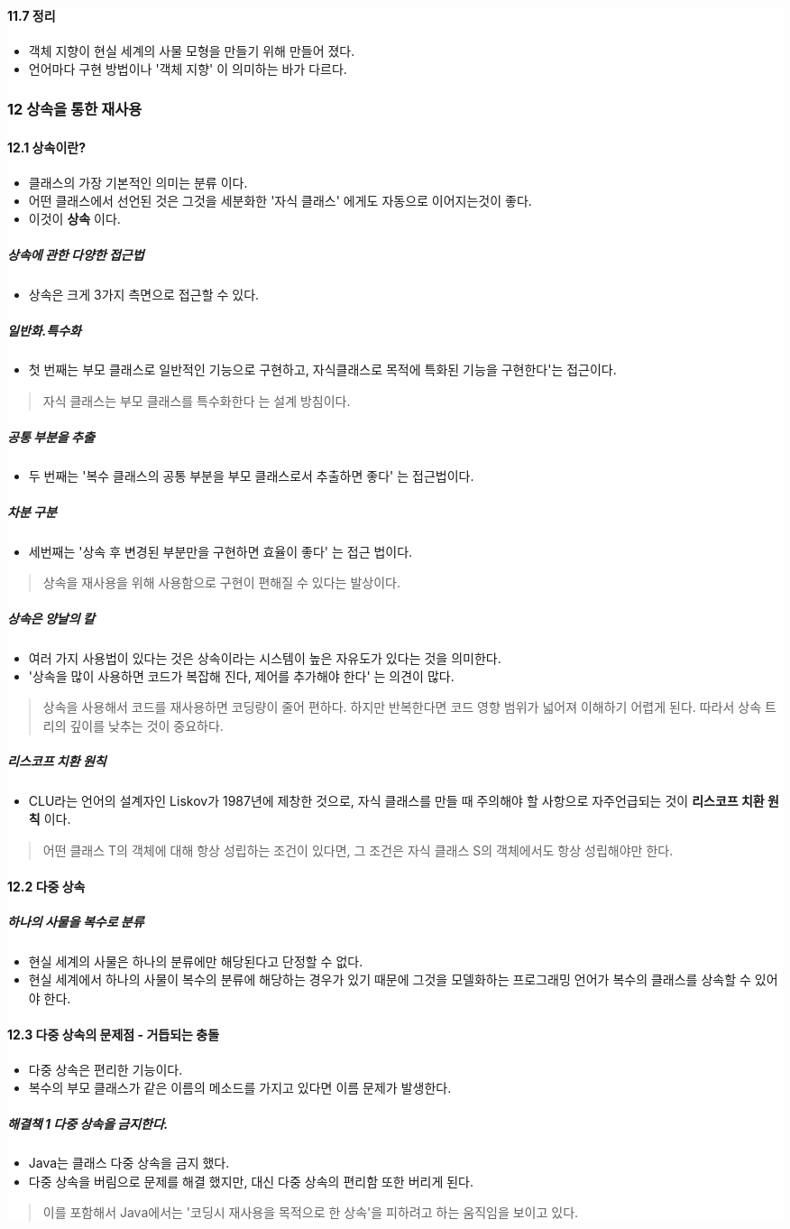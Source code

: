 
#### 11.7 정리
- 객체 지향이 현실 세계의 사물 모형을 만들기 위해 만들어 졌다.
- 언어마다 구현 방법이나 '객체 지향' 이 의미하는 바가 다르다.

### 12 상속을 통한 재사용

#### 12.1 상속이란?
- 클래스의 가장 기본적인 의미는 분류 이다.
- 어떤 클래스에서 선언된 것은 그것을 세분화한 '자식 클래스' 에게도 자동으로 이어지는것이 좋다.
- 이것이 **상속** 이다.

##### 상속에 관한 다양한 접근법
- 상속은 크게 3가지 측면으로 접근할 수 있다.

##### 일반화.특수화
- 첫 번째는 부모 클래스로 일반적인 기능으로 구현하고, 자식클래스로 목적에 특화된 기능을 구현한다'는 접근이다.

> 자식 클래스는 부모 클래스를 특수화한다 는 설계 방침이다.

##### 공통 부분을 추출
- 두 번째는 '복수 클래스의 공통 부분을 부모 클래스로서 추출하면 좋다' 는 접근법이다.

##### 차분 구분
- 세번째는 '상속 후 변경된 부분만을 구현하면 효율이 좋다' 는 접근 법이다.

> 상속을 재사용을 위해 사용함으로 구현이 편해질 수 있다는 발상이다.

##### 상속은 양날의 칼
- 여러 가지 사용법이 있다는 것은 상속이라는 시스템이 높은 자유도가 있다는 것을 의미한다.
- '상속을 많이 사용하면 코드가 복잡해 진다, 제어를 추가해야 한다' 는 의견이 많다.

> 상속을 사용해서 코드를 재사용하면 코딩량이 줄어 편하다. 하지만 반복한다면 코드 영향 범위가 넓어져 이해하기 어렵게 된다. 따라서 상속 트리의 깊이를 낮추는 것이 중요하다.

##### 리스코프 치환 원칙
- CLU라는 언어의 설계자인 Liskov가 1987년에 제창한 것으로, 자식 클래스를 만들 때 주의해야 할 사항으로 자주언급되는 것이 **리스코프 치환 원칙** 이다.

> 어떤 클래스 T의 객체에 대해 항상 성립하는 조건이 있다면, 그 조건은 자식 클래스 S의 객체에서도 항상 성립해야만 한다.

#### 12.2 다중 상속

##### 하나의 사물을 복수로 분류
- 현실 세계의 사물은 하나의 분류에만 해당된다고 단정할 수 없다.
- 현실 세계에서 하나의 사물이 복수의 분류에 해당하는 경우가 있기 때문에 그것을 모델화하는 프로그래밍 언어가 복수의 클래스를 상속할 수 있어야 한다.

#### 12.3 다중 상속의 문제점 - 거듭되는 충돌
- 다중 상속은 편리한 기능이다.
- 복수의 부모 클래스가 같은 이름의 메소드를 가지고 있다면 이름 문제가 발생한다.

##### 해결책 1 다중 상속을 금지한다.
- Java는 클래스 다중 상속을 금지 했다.
- 다중 상속을 버림으로 문제를 해결 했지만, 대신 다중 상속의 편리함 또한 버리게 된다.

> 이를 포함해서 Java에서는 '코딩시 재사용을 목적으로 한 상속'을 피하려고 하는 움직임을 보이고 있다.
